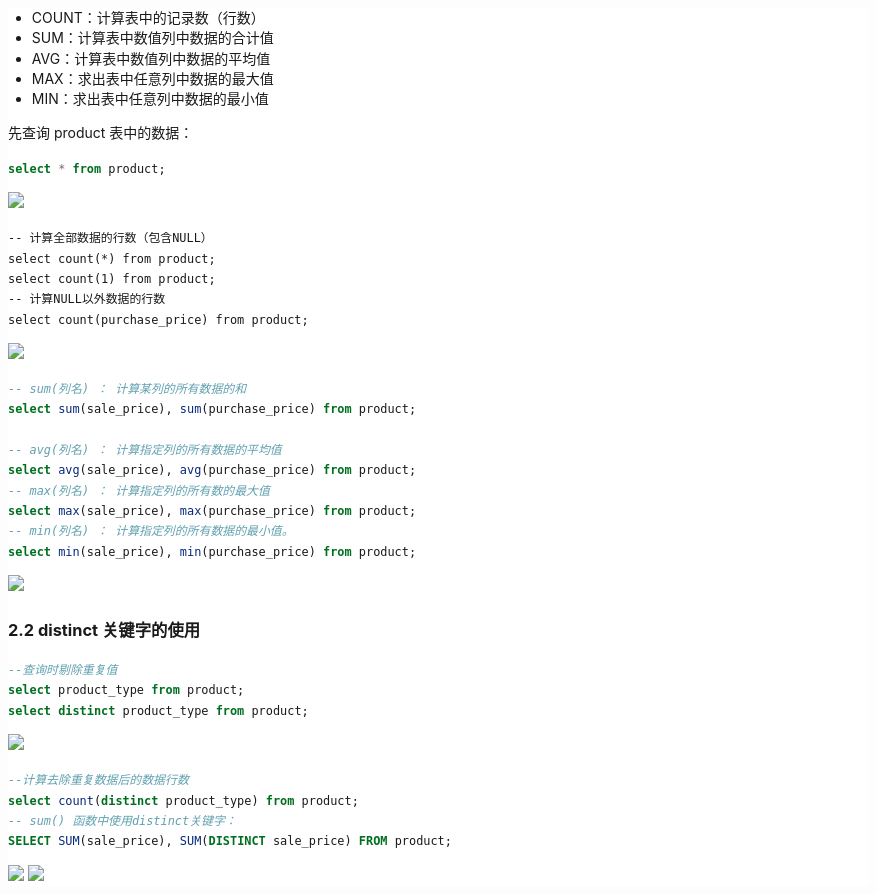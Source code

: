 - COUNT：计算表中的记录数（行数）
- SUM：计算表中数值列中数据的合计值
- AVG：计算表中数值列中数据的平均值
- MAX：求出表中任意列中数据的最大值
- MIN：求出表中任意列中数据的最小值

先查询 product 表中的数据：

```sql
select * from product;
```

![](https://y-h-k-666-1311690590.cos.ap-nanjing.myqcloud.com/images/202205241029676.png)

```mysql
-- 计算全部数据的行数（包含NULL）
select count(*) from product;
select count(1) from product;
-- 计算NULL以外数据的行数
select count(purchase_price) from product; 
```
![](https://y-h-k-666-1311690590.cos.ap-nanjing.myqcloud.com/images/202205241032369.png)

```sql
-- sum(列名) ： 计算某列的所有数据的和
select sum(sale_price), sum(purchase_price) from product;

-- avg(列名) ： 计算指定列的所有数据的平均值
select avg(sale_price), avg(purchase_price) from product;
-- max(列名) ： 计算指定列的所有数的最大值
select max(sale_price), max(purchase_price) from product;
-- min(列名) ： 计算指定列的所有数据的最小值。
select min(sale_price), min(purchase_price) from product;
```
![](https://y-h-k-666-1311690590.cos.ap-nanjing.myqcloud.com/images/202205241036063.png)

### 2.2 distinct 关键字的使用

```sql
--查询时剔除重复值
select product_type from product;
select distinct product_type from product;
```
![](https://y-h-k-666-1311690590.cos.ap-nanjing.myqcloud.com/images/202205241038428.png)

```sql
--计算去除重复数据后的数据行数
select count(distinct product_type) from product;
-- sum() 函数中使用distinct关键字：
SELECT SUM(sale_price), SUM(DISTINCT sale_price) FROM product;
```
![](https://y-h-k-666-1311690590.cos.ap-nanjing.myqcloud.com/images/202205241040757.png)
![](https://y-h-k-666-1311690590.cos.ap-nanjing.myqcloud.com/images/202205241041554.png)
